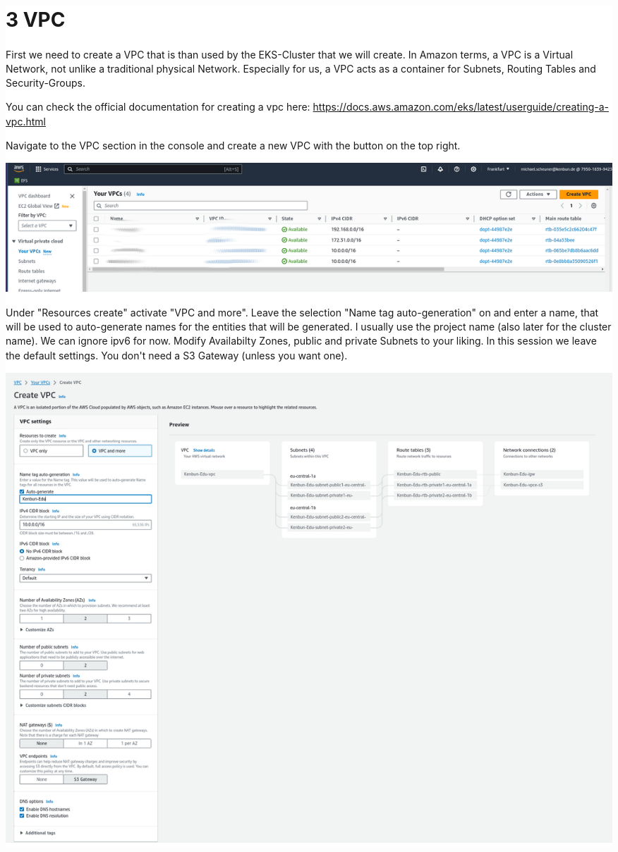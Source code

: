 # 3 VPC
First we need to create a VPC that is than used by the EKS-Cluster that we will create. In Amazon terms, a VPC is a Virtual Network, not unlike a traditional physical Network. Especially for us, a VPC acts as a container for Subnets, Routing Tables and Security-Groups.

You can check the official documentation for creating a vpc here: https://docs.aws.amazon.com/eks/latest/userguide/creating-a-vpc.html

Navigate to the VPC section in the console and create a new VPC with the button on the top right.

![Create VPC](./img/vpc-list-1.png)

Under "Resources create" activate "VPC and more". Leave the selection "Name tag auto-generation" on and enter a name, that will be used to auto-generate names for the entities that will be generated. I usually use the project name (also later for the cluster name). 
We can ignore ipv6 for now. Modify Availabilty Zones, public and private Subnets to your liking. In this session we leave the default settings. You don't need a S3 Gateway (unless you want one).

![Create VPC](./img/create-vpc.png)
